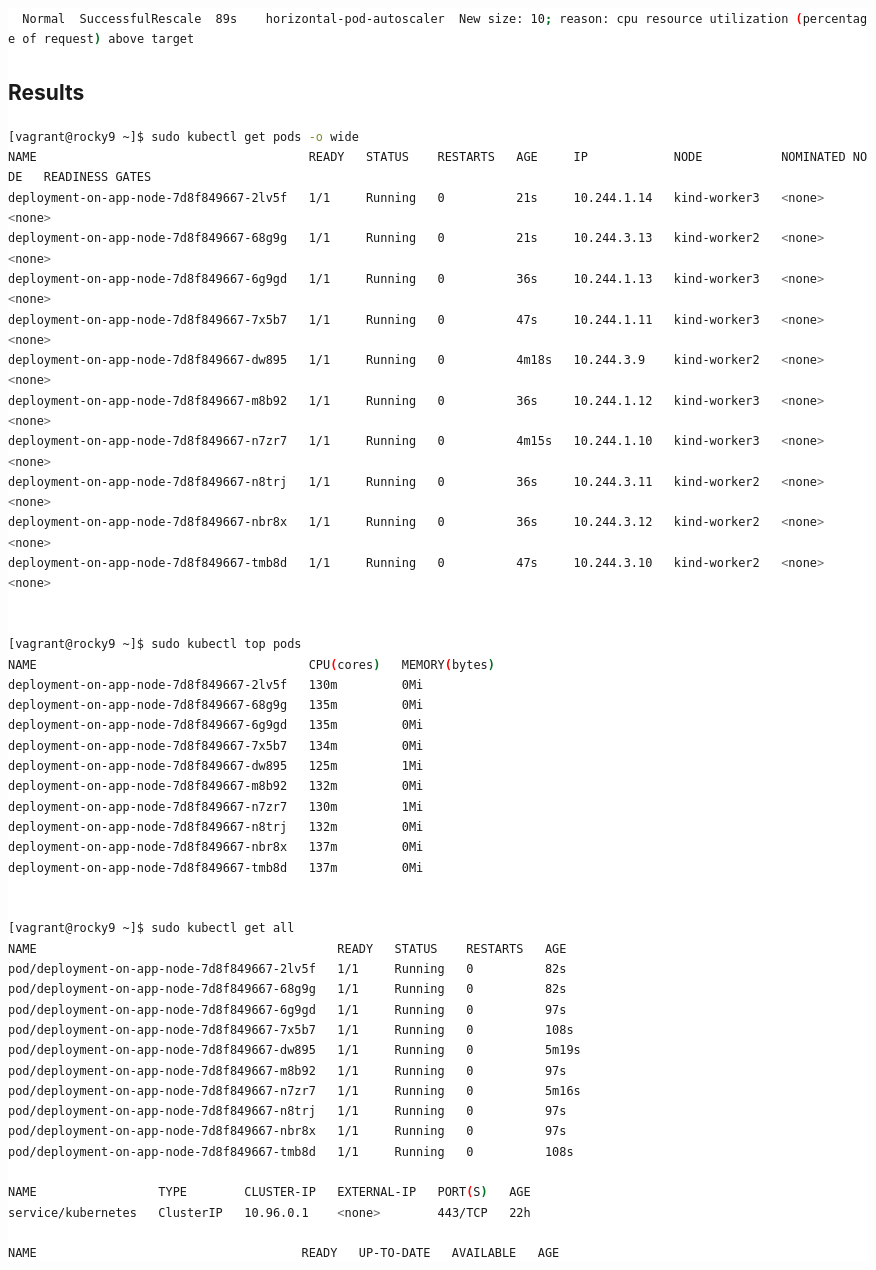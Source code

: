 ```bash
  Normal  SuccessfulRescale  89s    horizontal-pod-autoscaler  New size: 10; reason: cpu resource utilization (percentage of request) above target
```

## Results
```bash
[vagrant@rocky9 ~]$ sudo kubectl get pods -o wide
NAME                                      READY   STATUS    RESTARTS   AGE     IP            NODE           NOMINATED NODE   READINESS GATES
deployment-on-app-node-7d8f849667-2lv5f   1/1     Running   0          21s     10.244.1.14   kind-worker3   <none>           <none>
deployment-on-app-node-7d8f849667-68g9g   1/1     Running   0          21s     10.244.3.13   kind-worker2   <none>           <none>
deployment-on-app-node-7d8f849667-6g9gd   1/1     Running   0          36s     10.244.1.13   kind-worker3   <none>           <none>
deployment-on-app-node-7d8f849667-7x5b7   1/1     Running   0          47s     10.244.1.11   kind-worker3   <none>           <none>
deployment-on-app-node-7d8f849667-dw895   1/1     Running   0          4m18s   10.244.3.9    kind-worker2   <none>           <none>
deployment-on-app-node-7d8f849667-m8b92   1/1     Running   0          36s     10.244.1.12   kind-worker3   <none>           <none>
deployment-on-app-node-7d8f849667-n7zr7   1/1     Running   0          4m15s   10.244.1.10   kind-worker3   <none>           <none>
deployment-on-app-node-7d8f849667-n8trj   1/1     Running   0          36s     10.244.3.11   kind-worker2   <none>           <none>
deployment-on-app-node-7d8f849667-nbr8x   1/1     Running   0          36s     10.244.3.12   kind-worker2   <none>           <none>
deployment-on-app-node-7d8f849667-tmb8d   1/1     Running   0          47s     10.244.3.10   kind-worker2   <none>           <none>


[vagrant@rocky9 ~]$ sudo kubectl top pods
NAME                                      CPU(cores)   MEMORY(bytes)
deployment-on-app-node-7d8f849667-2lv5f   130m         0Mi
deployment-on-app-node-7d8f849667-68g9g   135m         0Mi
deployment-on-app-node-7d8f849667-6g9gd   135m         0Mi
deployment-on-app-node-7d8f849667-7x5b7   134m         0Mi
deployment-on-app-node-7d8f849667-dw895   125m         1Mi
deployment-on-app-node-7d8f849667-m8b92   132m         0Mi
deployment-on-app-node-7d8f849667-n7zr7   130m         1Mi
deployment-on-app-node-7d8f849667-n8trj   132m         0Mi
deployment-on-app-node-7d8f849667-nbr8x   137m         0Mi
deployment-on-app-node-7d8f849667-tmb8d   137m         0Mi


[vagrant@rocky9 ~]$ sudo kubectl get all
NAME                                          READY   STATUS    RESTARTS   AGE
pod/deployment-on-app-node-7d8f849667-2lv5f   1/1     Running   0          82s
pod/deployment-on-app-node-7d8f849667-68g9g   1/1     Running   0          82s
pod/deployment-on-app-node-7d8f849667-6g9gd   1/1     Running   0          97s
pod/deployment-on-app-node-7d8f849667-7x5b7   1/1     Running   0          108s
pod/deployment-on-app-node-7d8f849667-dw895   1/1     Running   0          5m19s
pod/deployment-on-app-node-7d8f849667-m8b92   1/1     Running   0          97s
pod/deployment-on-app-node-7d8f849667-n7zr7   1/1     Running   0          5m16s
pod/deployment-on-app-node-7d8f849667-n8trj   1/1     Running   0          97s
pod/deployment-on-app-node-7d8f849667-nbr8x   1/1     Running   0          97s
pod/deployment-on-app-node-7d8f849667-tmb8d   1/1     Running   0          108s

NAME                 TYPE        CLUSTER-IP   EXTERNAL-IP   PORT(S)   AGE
service/kubernetes   ClusterIP   10.96.0.1    <none>        443/TCP   22h

NAME                                     READY   UP-TO-DATE   AVAILABLE   AGE
```